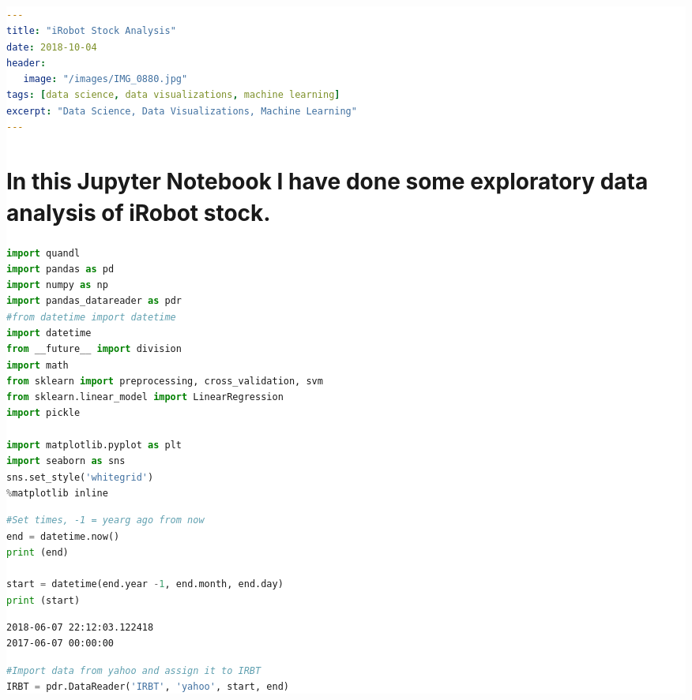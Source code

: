 ```yaml
---
title: "iRobot Stock Analysis"
date: 2018-10-04
header:
   image: "/images/IMG_0880.jpg"
tags: [data science, data visualizations, machine learning]
excerpt: "Data Science, Data Visualizations, Machine Learning"
---
```


# In this Jupyter Notebook I have done some exploratory data analysis of iRobot stock.

```python
import quandl
import pandas as pd
import numpy as np
import pandas_datareader as pdr 
#from datetime import datetime
import datetime
from __future__ import division
import math
from sklearn import preprocessing, cross_validation, svm
from sklearn.linear_model import LinearRegression
import pickle

import matplotlib.pyplot as plt
import seaborn as sns
sns.set_style('whitegrid')
%matplotlib inline
```


```python
#Set times, -1 = yearg ago from now
end = datetime.now()
print (end)

start = datetime(end.year -1, end.month, end.day)
print (start)
```

    2018-06-07 22:12:03.122418
    2017-06-07 00:00:00



```python
#Import data from yahoo and assign it to IRBT
IRBT = pdr.DataReader('IRBT', 'yahoo', start, end)

```

